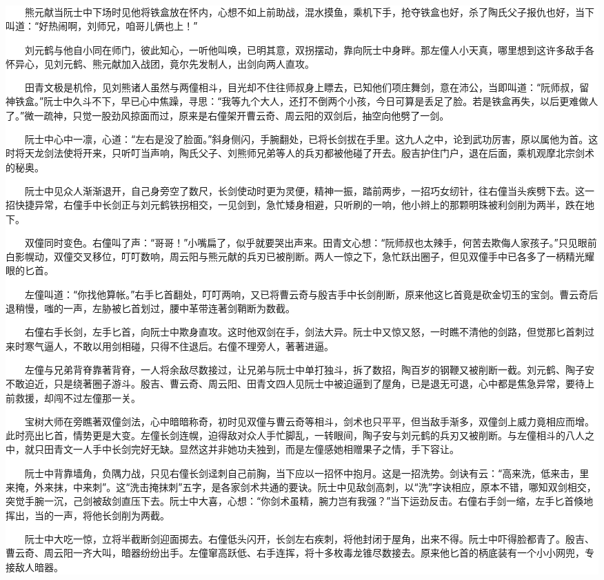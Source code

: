 　　熊元献当阮士中下场时见他将铁盒放在怀内，心想不如上前助战，混水摸鱼，乘机下手，抢夺铁盒也好，杀了陶氏父子报仇也好，当下叫道：“好热闹啊，刘师兄，咱哥儿俩也上！”

　　刘元鹤与他自小同在师门，彼此知心，一听他叫唤，已明其意，双拐摆动，靠向阮士中身畔。那左僮人小天真，哪里想到这许多敌手各怀异心，见刘元鹤、熊元献加入战团，竟尔先发制人，出剑向两人直攻。

　　田青文极是机伶，见刘熊诸人虽然与两僮相斗，目光却不住往师叔身上瞟去，已知他们项庄舞剑，意在沛公，当即叫道：“阮师叔，留神铁盒。”阮士中久斗不下，早已心中焦躁，寻思：“我等九个大人，还打不倒两个小孩，今日可算是丢足了脸。若是铁盒再失，以后更难做人了。”微一疏神，只觉一股劲风掠面而过，原来是右僮架开曹云奇、周云阳的双剑后，抽空向他劈了一剑。

　　阮士中心中一凛，心道：“左右是没了脸面。”斜身侧闪，手腕翻处，已将长剑拔在手里。这九人之中，论到武功厉害，原以属他为首。这时将天龙剑法使将开来，只听叮当声响，陶氏父子、刘熊师兄弟等人的兵刃都被他碰了开去。殷吉护住门户，退在后面，乘机观摩北宗剑术的秘奥。

　　阮士中见众人渐渐退开，自己身旁空了数尺，长剑使动时更为灵便，精神一振，踏前两步，一招巧女纫针，往右僮当头疾劈下去。这一招快捷异常，右僮手中长剑正与刘元鹤铁拐相交，一见剑到，急忙矮身相避，只听刷的一响，他小辫上的那颗明珠被利剑削为两半，跌在地下。

　　双僮同时变色。右僮叫了声：“哥哥！”小嘴扁了，似乎就要哭出声来。田青文心想：“阮师叔也太辣手，何苦去欺侮人家孩子。”只见眼前白影幌动，双僮交叉移位，叮叮数响，周云阳与熊元献的兵刃已被削断。两人一惊之下，急忙跃出圈子，但见双僮手中已各多了一柄精光耀眼的匕首。

　　左僮叫道：“你找他算帐。”右手匕首翻处，叮叮两响，又已将曹云奇与殷吉手中长剑削断，原来他这匕首竟是砍金切玉的宝剑。曹云奇后退稍慢，嗤的一声，左胁被匕首划过，腰中革带连著剑鞘断为数截。

　　右僮右手长剑，左手匕首，向阮士中欺身直攻。这时他双剑在手，剑法大异。阮士中又惊又怒，一时瞧不清他的剑路，但觉那匕首刺过来时寒气逼人，不敢以用剑相碰，只得不住退后。右僮不理旁人，著著进逼。

　　左僮与兄弟背脊靠著背脊，一人将余敌尽数接过，让兄弟与阮士中单打独斗，拆了数招，陶百岁的钢鞭又被削断一截。刘元鹤、陶子安不敢迫近，只是绕著圈子游斗。殷吉、曹云奇、周云阳、田青文四人见阮士中被迫逼到了屋角，已是退无可退，心中都是焦急异常，要待上前救援，却闯不过左僮那一关。

　　宝树大师在旁瞧著双僮剑法，心中暗暗称奇，初时见双僮与曹云奇等相斗，剑术也只平平，但当敌手渐多，双僮剑上威力竟相应而增。此时亮出匕首，情势更是大变。左僮长剑连幌，迫得敌对众人手忙脚乱，一转眼间，陶子安与刘元鹤的兵刃又被削断。与左僮相斗的八人之中，就只田青文一人手中长剑完好无缺。显然这并非她功夫独到，而是左僮感她相赠果子之情，手下容让。

　　阮士中背靠墙角，负隅力战，只见右僮长剑迳刺自己前胸，当下应以一招怀中抱月。这是一招洗势。剑诀有云：“高来洗，低来击，里来掩，外来抹，中来刺”。这“洗击掩抹刺”五字，是各家剑术共通的要诀。阮士中见敌剑高刺，以“洗”字诀相应，原本不错，哪知双剑相交，突觉手腕一沉，己剑被敌剑直压下去。阮士中大喜，心想：“你剑术虽精，腕力岂有我强？”当下运劲反击。右僮右手剑一缩，左手匕首倏地挥出，当的一声，将他长剑削为两截。

　　阮士中大吃一惊，立将半截断剑迎面掷去。右僮低头闪开，长剑左右疾刺，将他封闭于屋角，出来不得。阮士中吓得脸都青了。殷吉、曹云奇、周云阳一齐大叫，暗器纷纷出手。左僮窜高跃低、右手连挥，将十多枚毒龙锥尽数接去。原来他匕首的柄底装有一个小小网兜，专接敌人暗器。